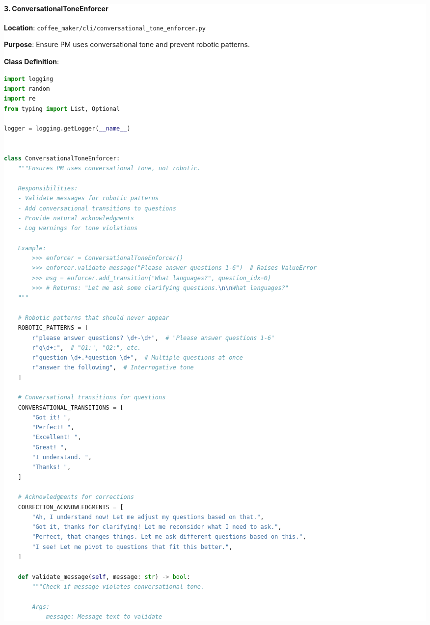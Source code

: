 
#### 3. ConversationalToneEnforcer

**Location**: `coffee_maker/cli/conversational_tone_enforcer.py`

**Purpose**: Ensure PM uses conversational tone and prevent robotic patterns.

**Class Definition**:
```python
import logging
import random
import re
from typing import List, Optional

logger = logging.getLogger(__name__)


class ConversationalToneEnforcer:
    """Ensures PM uses conversational tone, not robotic.

    Responsibilities:
    - Validate messages for robotic patterns
    - Add conversational transitions to questions
    - Provide natural acknowledgments
    - Log warnings for tone violations

    Example:
        >>> enforcer = ConversationalToneEnforcer()
        >>> enforcer.validate_message("Please answer questions 1-6")  # Raises ValueError
        >>> msg = enforcer.add_transition("What languages?", question_idx=0)
        >>> # Returns: "Let me ask some clarifying questions.\n\nWhat languages?"
    """

    # Robotic patterns that should never appear
    ROBOTIC_PATTERNS = [
        r"please answer questions? \d+-\d+",  # "Please answer questions 1-6"
        r"q\d+:",  # "Q1:", "Q2:", etc.
        r"question \d+.*question \d+",  # Multiple questions at once
        r"answer the following",  # Interrogative tone
    ]

    # Conversational transitions for questions
    CONVERSATIONAL_TRANSITIONS = [
        "Got it! ",
        "Perfect! ",
        "Excellent! ",
        "Great! ",
        "I understand. ",
        "Thanks! ",
    ]

    # Acknowledgments for corrections
    CORRECTION_ACKNOWLEDGMENTS = [
        "Ah, I understand now! Let me adjust my questions based on that.",
        "Got it, thanks for clarifying! Let me reconsider what I need to ask.",
        "Perfect, that changes things. Let me ask different questions based on this.",
        "I see! Let me pivot to questions that fit this better.",
    ]

    def validate_message(self, message: str) -> bool:
        """Check if message violates conversational tone.

        Args:
            message: Message text to validate

```